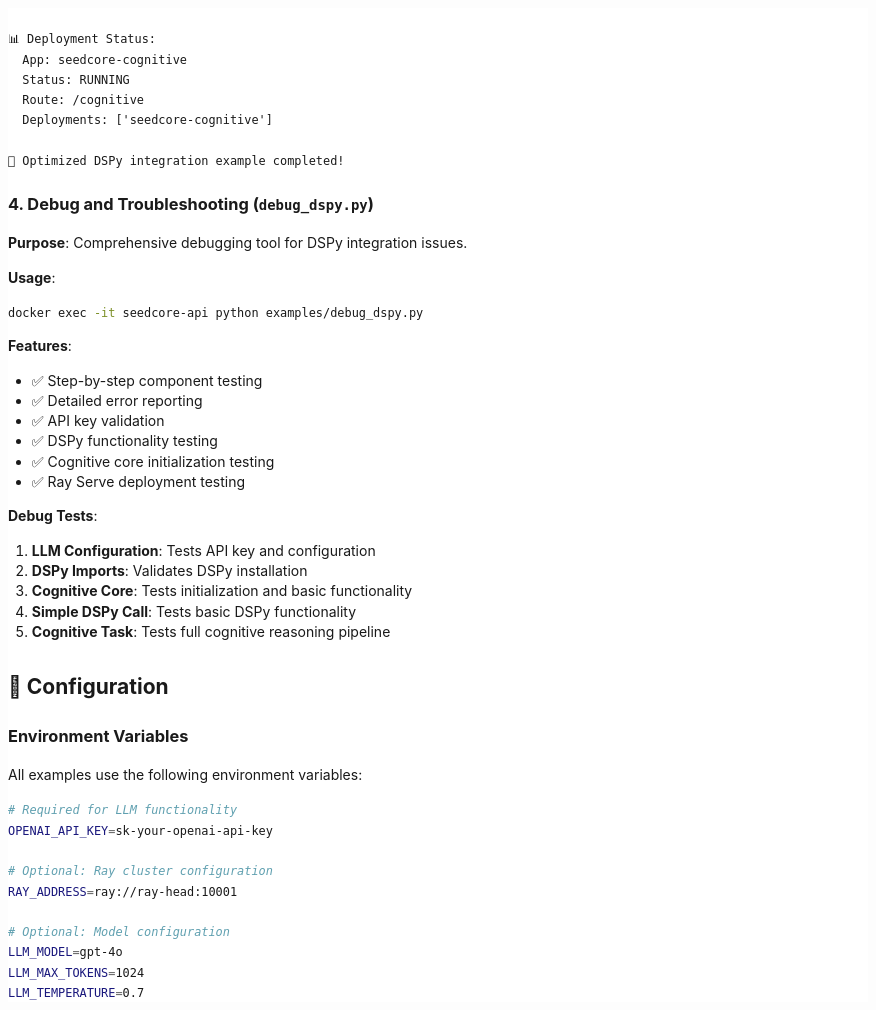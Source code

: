 ```

📊 Deployment Status:
  App: seedcore-cognitive
  Status: RUNNING
  Route: /cognitive
  Deployments: ['seedcore-cognitive']

🎉 Optimized DSPy integration example completed!
```

### 4. Debug and Troubleshooting (`debug_dspy.py`)

**Purpose**: Comprehensive debugging tool for DSPy integration issues.

**Usage**:
```bash
docker exec -it seedcore-api python examples/debug_dspy.py
```

**Features**:
- ✅ Step-by-step component testing
- ✅ Detailed error reporting
- ✅ API key validation
- ✅ DSPy functionality testing
- ✅ Cognitive core initialization testing
- ✅ Ray Serve deployment testing

**Debug Tests**:
1. **LLM Configuration**: Tests API key and configuration
2. **DSPy Imports**: Validates DSPy installation
3. **Cognitive Core**: Tests initialization and basic functionality
4. **Simple DSPy Call**: Tests basic DSPy functionality
5. **Cognitive Task**: Tests full cognitive reasoning pipeline

## 🔧 Configuration

### Environment Variables

All examples use the following environment variables:

```bash
# Required for LLM functionality
OPENAI_API_KEY=sk-your-openai-api-key

# Optional: Ray cluster configuration
RAY_ADDRESS=ray://ray-head:10001

# Optional: Model configuration
LLM_MODEL=gpt-4o
LLM_MAX_TOKENS=1024
LLM_TEMPERATURE=0.7
```
